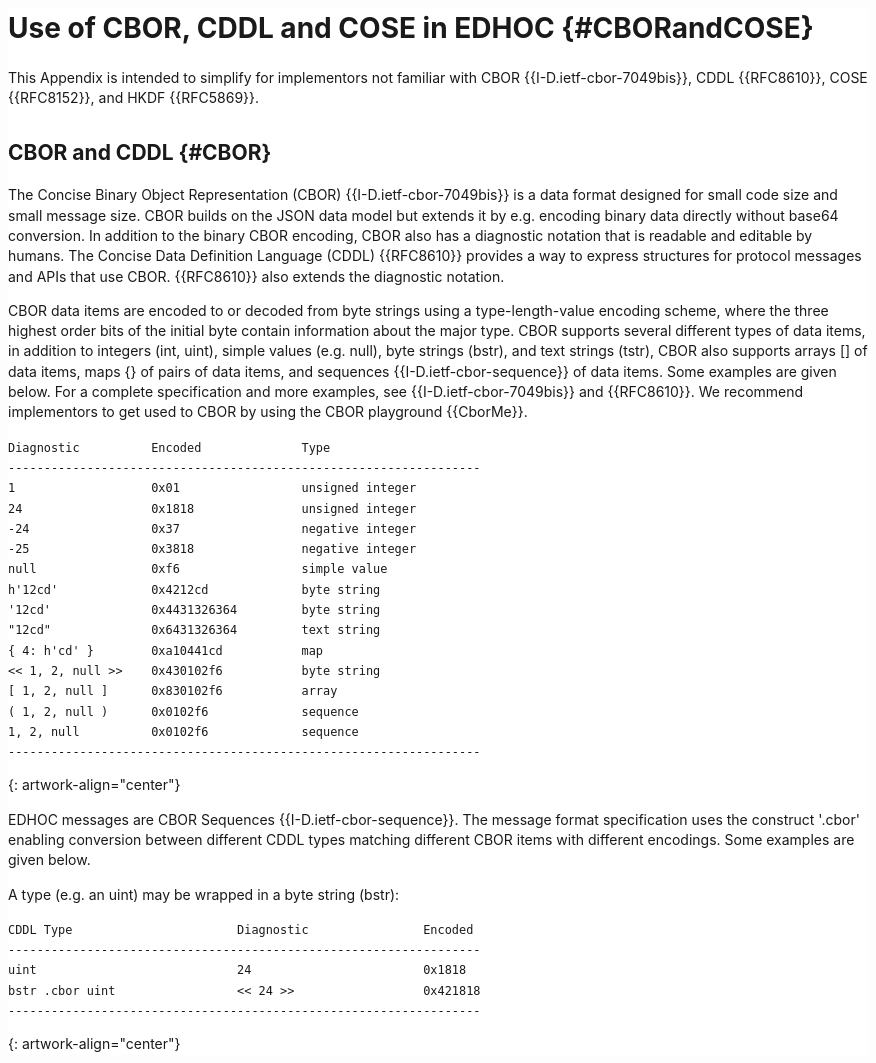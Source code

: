 # Use of CBOR, CDDL and COSE in EDHOC {#CBORandCOSE}

This Appendix is intended to simplify for implementors not familiar with CBOR {{I-D.ietf-cbor-7049bis}}, CDDL {{RFC8610}}, COSE {{RFC8152}}, and HKDF {{RFC5869}}.

## CBOR and CDDL  {#CBOR}

The Concise Binary Object Representation (CBOR) {{I-D.ietf-cbor-7049bis}} is a data format designed for small code size and small message size. CBOR builds on the JSON data model but extends it by e.g. encoding binary data directly without base64 conversion. In addition to the binary CBOR encoding, CBOR also has a diagnostic notation that is readable and editable by humans. The Concise Data Definition Language (CDDL) {{RFC8610}} provides a way to express structures for protocol messages and APIs that use CBOR. {{RFC8610}} also extends the diagnostic notation.

CBOR data items are encoded to or decoded from byte strings using a type-length-value encoding scheme, where the three highest order bits of the initial byte contain information about the major type. CBOR supports several different types of data items, in addition to integers (int, uint), simple values (e.g. null), byte strings (bstr), and text strings (tstr), CBOR also supports arrays \[\]  of data items, maps {} of pairs of data items, and sequences {{I-D.ietf-cbor-sequence}} of data items. Some examples are given below. For a complete specification and more examples, see {{I-D.ietf-cbor-7049bis}} and {{RFC8610}}. We recommend implementors to get used to CBOR by using the CBOR playground {{CborMe}}. 

~~~~~~~~~~~~~~~~~~~~~~~
Diagnostic          Encoded              Type
------------------------------------------------------------------
1                   0x01                 unsigned integer    
24                  0x1818               unsigned integer
-24                 0x37                 negative integer
-25                 0x3818               negative integer 
null                0xf6                 simple value 
h'12cd'             0x4212cd             byte string
'12cd'              0x4431326364         byte string
"12cd"              0x6431326364         text string
{ 4: h'cd' }        0xa10441cd           map                 
<< 1, 2, null >>    0x430102f6           byte string
[ 1, 2, null ]      0x830102f6           array      
( 1, 2, null )      0x0102f6             sequence
1, 2, null          0x0102f6             sequence
------------------------------------------------------------------
~~~~~~~~~~~~~~~~~~~~~~~
{: artwork-align="center"}

EDHOC messages are CBOR Sequences {{I-D.ietf-cbor-sequence}}. The message format specification uses the construct '.cbor' enabling conversion between different CDDL types matching different CBOR items with different encodings. Some examples are given below.

A type (e.g. an uint) may be wrapped in a byte string (bstr):

~~~~~~~~~~~~~~~~~~~~~~~
CDDL Type                       Diagnostic                Encoded
------------------------------------------------------------------
uint                            24                        0x1818
bstr .cbor uint                 << 24 >>                  0x421818
------------------------------------------------------------------
~~~~~~~~~~~~~~~~~~~~~~~
{: artwork-align="center"}
